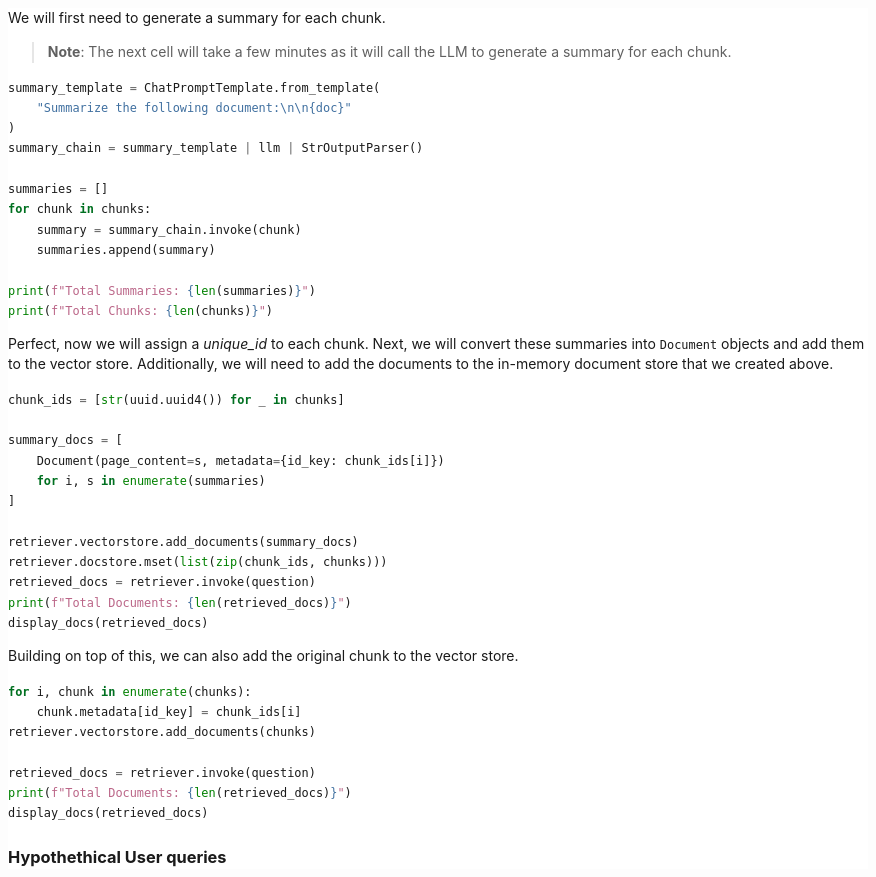 ```python
```

We will first need to generate a summary for each chunk.

> **Note**: The next cell will take a few minutes as it will call the LLM to generate a summary for each chunk.

```python
summary_template = ChatPromptTemplate.from_template(
    "Summarize the following document:\n\n{doc}"
)
summary_chain = summary_template | llm | StrOutputParser()

summaries = []
for chunk in chunks:
    summary = summary_chain.invoke(chunk)
    summaries.append(summary)

print(f"Total Summaries: {len(summaries)}")
print(f"Total Chunks: {len(chunks)}")
```

Perfect, now we will assign a *unique_id* to each chunk. Next, we will convert these summaries into `Document` objects and add them to the vector store. Additionally, we will need to add the documents to the in-memory document store that we created above.

```python
chunk_ids = [str(uuid.uuid4()) for _ in chunks]

summary_docs = [
    Document(page_content=s, metadata={id_key: chunk_ids[i]})
    for i, s in enumerate(summaries)
]

retriever.vectorstore.add_documents(summary_docs)
retriever.docstore.mset(list(zip(chunk_ids, chunks)))
retrieved_docs = retriever.invoke(question)
print(f"Total Documents: {len(retrieved_docs)}")
display_docs(retrieved_docs)
```

Building on top of this, we can also add the original chunk to the vector store.

```python
for i, chunk in enumerate(chunks):
    chunk.metadata[id_key] = chunk_ids[i]
retriever.vectorstore.add_documents(chunks)

retrieved_docs = retriever.invoke(question)
print(f"Total Documents: {len(retrieved_docs)}")
display_docs(retrieved_docs)
```

### Hypothethical User queries
